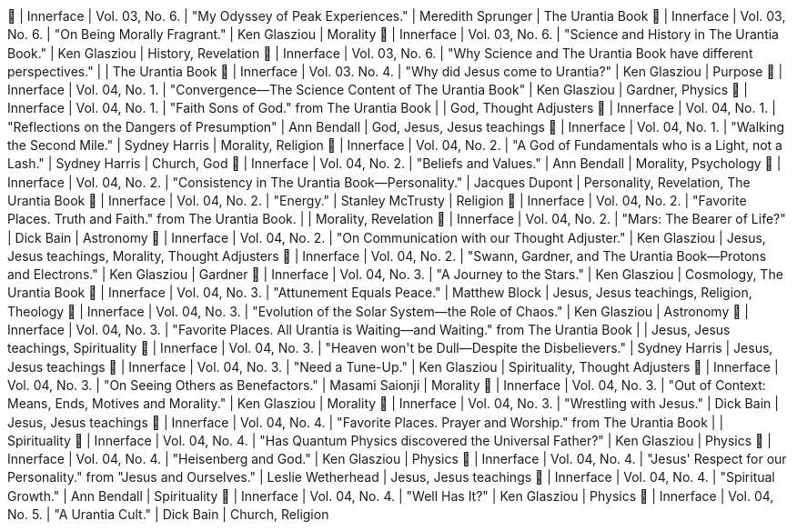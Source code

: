:white_square_button: | Innerface | Vol. 03, No. 6. | "My Odyssey of Peak Experiences." | Meredith Sprunger | The Urantia Book
:white_square_button: | Innerface | Vol. 03, No. 6. | "On Being Morally Fragrant." | Ken Glasziou | Morality
:white_square_button: | Innerface | Vol. 03, No. 6. | "Science and History in The Urantia Book." | Ken Glasziou | History, Revelation
:white_square_button: | Innerface | Vol. 03, No. 6. | "Why Science and The Urantia Book have different perspectives." | | The Urantia Book
:white_square_button: | Innerface | Vol. 03. No. 4. | "Why did Jesus come to Urantia?" | Ken Glasziou  | Purpose
:white_square_button: | Innerface | Vol. 04, No. 1. | "Convergence—The Science Content of The Urantia Book" | Ken Glasziou | Gardner, Physics
:white_square_button: | Innerface | Vol. 04, No. 1. | "Faith Sons of God." from The Urantia Book | | God, Thought Adjusters
:white_square_button: | Innerface | Vol. 04, No. 1. | "Reflections on the Dangers of Presumption" | Ann Bendall | God, Jesus, Jesus teachings
:white_square_button: | Innerface | Vol. 04, No. 1. | "Walking the Second Mile." | Sydney Harris | Morality, Religion
:white_square_button: | Innerface | Vol. 04, No. 2. | "A God of Fundamentals who is a Light, not a Lash." | Sydney Harris | Church, God
:white_square_button: | Innerface | Vol. 04, No. 2. | "Beliefs and Values." | Ann Bendall | Morality, Psychology
:white_square_button: | Innerface | Vol. 04, No. 2. | "Consistency in The Urantia Book—Personality." | Jacques Dupont | Personality, Revelation, The Urantia Book
:white_square_button: | Innerface | Vol. 04, No. 2. | "Energy." | Stanley McTrusty | Religion
:white_square_button: | Innerface | Vol. 04, No. 2. | "Favorite Places. Truth and Faith." from The Urantia Book. | | Morality, Revelation
:white_square_button: | Innerface | Vol. 04, No. 2. | "Mars: The Bearer of Life?" | Dick Bain | Astronomy
:white_square_button: | Innerface | Vol. 04, No. 2. | "On Communication with our Thought Adjuster." | Ken Glasziou | Jesus, Jesus teachings, Morality, Thought Adjusters
:white_square_button: | Innerface | Vol. 04, No. 2. | "Swann, Gardner, and The Urantia Book—Protons and Electrons." | Ken Glasziou | Gardner
:white_square_button: | Innerface | Vol. 04, No. 3. | "A Journey to the Stars." | Ken Glasziou | Cosmology, The Urantia Book
:white_square_button: | Innerface | Vol. 04, No. 3. | "Attunement Equals Peace." | Matthew Block | Jesus, Jesus teachings, Religion, Theology
:white_square_button: | Innerface | Vol. 04, No. 3. | "Evolution of the Solar System—the Role of Chaos." | Ken Glasziou | Astronomy
:white_square_button: | Innerface | Vol. 04, No. 3. | "Favorite Places. All Urantia is Waiting—and Waiting." from The Urantia Book | | Jesus, Jesus teachings, Spirituality
:white_square_button: | Innerface | Vol. 04, No. 3. | "Heaven won't be Dull—Despite the Disbelievers." | Sydney Harris | Jesus, Jesus teachings
:white_square_button: | Innerface | Vol. 04, No. 3. | "Need a Tune-Up."  | Ken Glasziou | Spirituality, Thought Adjusters
:white_square_button: | Innerface | Vol. 04, No. 3. | "On Seeing Others as Benefactors." | Masami Saionji | Morality
:white_square_button: | Innerface | Vol. 04, No. 3. | "Out of Context: Means, Ends, Motives and Morality." | Ken Glasziou | Morality
:white_square_button: | Innerface | Vol. 04, No. 3. | "Wrestling with Jesus." | Dick Bain | Jesus, Jesus teachings
:white_square_button: | Innerface | Vol. 04, No. 4. | "Favorite Places. Prayer and Worship." from The Urantia Book | | Spirituality
:white_square_button: | Innerface | Vol. 04, No. 4. | "Has Quantum Physics discovered the Universal Father?" | Ken Glasziou | Physics
:white_square_button: | Innerface | Vol. 04, No. 4. | "Heisenberg and God." | Ken Glasziou | Physics
:white_square_button: | Innerface | Vol. 04, No. 4. | "Jesus' Respect for our Personality." from "Jesus and Ourselves." | Leslie Wetherhead | Jesus, Jesus teachings
:white_square_button: | Innerface | Vol. 04, No. 4. | "Spiritual Growth." | Ann Bendall | Spirituality
:white_square_button: | Innerface | Vol. 04, No. 4. | "Well Has It?" | Ken Glasziou | Physics
:white_square_button: | Innerface | Vol. 04, No. 5. | "A Urantia Cult." | Dick Bain | Church, Religion